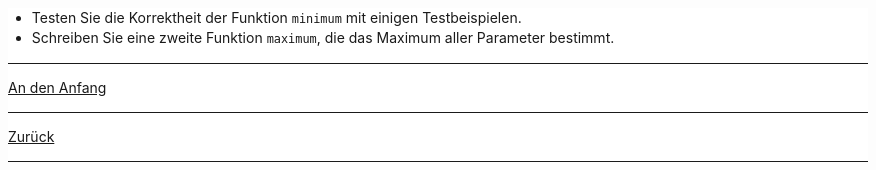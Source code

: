   * Testen Sie die Korrektheit der Funktion `minimum` mit einigen Testbeispielen.
  * Schreiben Sie eine zweite Funktion `maximum`, die das Maximum aller Parameter bestimmt.

---

[An den Anfang](#aufgaben)

---

[Zurück](../../Readme.md)

---
